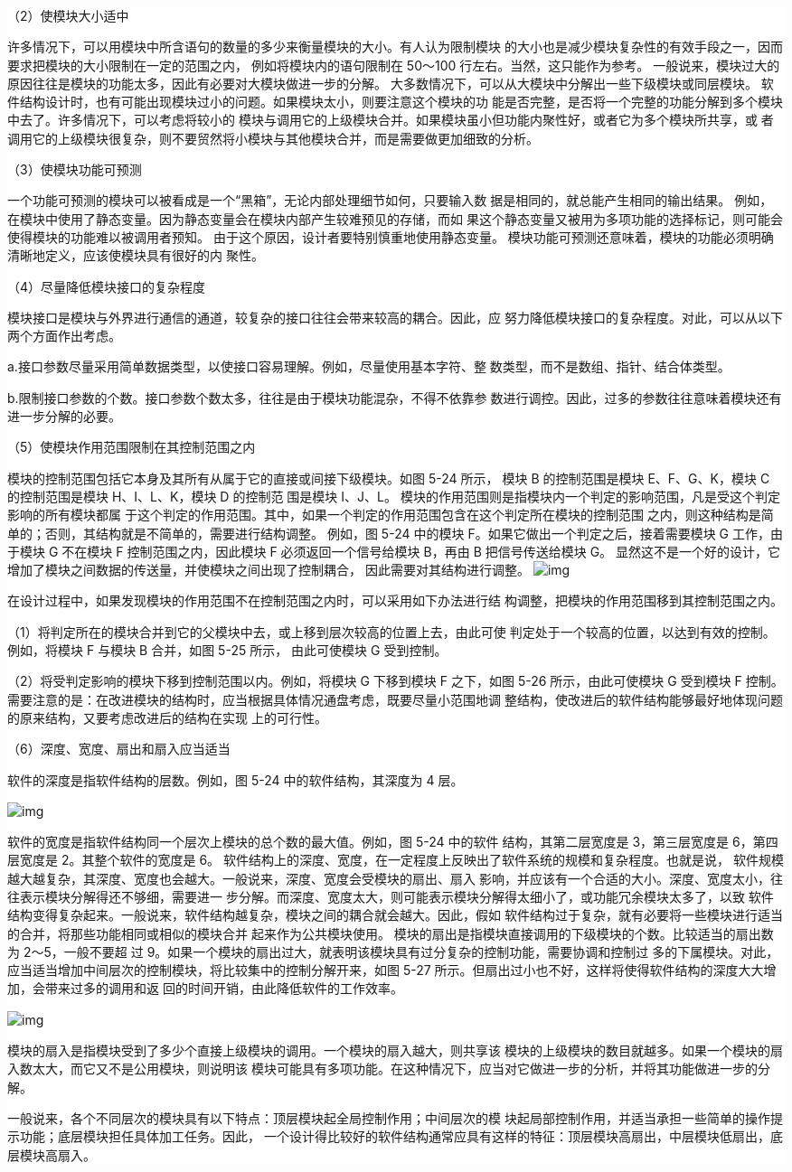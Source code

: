 （2）使模块大小适中 

许多情况下，可以用模块中所含语句的数量的多少来衡量模块的大小。有人认为限制模块  的大小也是减少模块复杂性的有效手段之一，因而要求把模块的大小限制在一定的范围之内， 例如将模块内的语句限制在 50～100  行左右。当然，这只能作为参考。 一般说来，模块过大的原因往往是模块的功能太多，因此有必要对大模块做进一步的分解。  大多数情况下，可以从大模块中分解出一些下级模块或同层模块。 软件结构设计时，也有可能出现模块过小的问题。如果模块太小，则要注意这个模块的功  能是否完整，是否将一个完整的功能分解到多个模块中去了。许多情况下，可以考虑将较小的  模块与调用它的上级模块合并。如果模块虽小但功能内聚性好，或者它为多个模块所共享，或  者调用它的上级模块很复杂，则不要贸然将小模块与其他模块合并，而是需要做更加细致的分析。

（3）使模块功能可预测 

一个功能可预测的模块可以被看成是一个“黑箱”，无论内部处理细节如何，只要输入数 据是相同的，就总能产生相同的输出结果。  例如，在模块中使用了静态变量。因为静态变量会在模块内部产生较难预见的存储，而如  果这个静态变量又被用为多项功能的选择标记，则可能会使得模块的功能难以被调用者预知。 由于这个原因，设计者要特别慎重地使用静态变量。  模块功能可预测还意味着，模块的功能必须明确清晰地定义，应该使模块具有很好的内  聚性。

（4）尽量降低模块接口的复杂程度 

模块接口是模块与外界进行通信的通道，较复杂的接口往往会带来较高的耦合。因此，应 努力降低模块接口的复杂程度。对此，可以从以下两个方面作出考虑。 

a.接口参数尽量采用简单数据类型，以使接口容易理解。例如，尽量使用基本字符、整 数类型，而不是数组、指针、结合体类型。 

b.限制接口参数的个数。接口参数个数太多，往往是由于模块功能混杂，不得不依靠参 数进行调控。因此，过多的参数往往意味着模块还有进一步分解的必要。

（5）使模块作用范围限制在其控制范围之内 

模块的控制范围包括它本身及其所有从属于它的直接或间接下级模块。如图 5-24 所示， 模块 B 的控制范围是模块 E、F、G、K，模块 C 的控制范围是模块 H、I、L、K，模块 D 的控制范 围是模块 I、J、L。  模块的作用范围则是指模块内一个判定的影响范围，凡是受这个判定影响的所有模块都属  于这个判定的作用范围。其中，如果一个判定的作用范围包含在这个判定所在模块的控制范围  之内，则这种结构是简单的；否则，其结构就是不简单的，需要进行结构调整。 例如，图 5-24 中的模块 F。如果它做出一个判定之后，接着需要模块 G 工作，由于模块 G 不在模块 F 控制范围之内，因此模块 F 必须返回一个信号给模块 B，再由 B 把信号传送给模块 G。  显然这不是一个好的设计，它增加了模块之间数据的传送量，并使模块之间出现了控制耦合， 因此需要对其结构进行调整。 
 ![img](https://images2018.cnblogs.com/blog/1255290/201808/1255290-20180826201909308-872400130.png)

在设计过程中，如果发现模块的作用范围不在控制范围之内时，可以采用如下办法进行结 构调整，把模块的作用范围移到其控制范围之内。 

（1）将判定所在的模块合并到它的父模块中去，或上移到层次较高的位置上去，由此可使 判定处于一个较高的位置，以达到有效的控制。例如，将模块 F 与模块 B 合并，如图 5-25 所示， 由此可使模块 G 受到控制。 

（2）将受判定影响的模块下移到控制范围以内。例如，将模块 G 下移到模块 F 之下，如图 5-26 所示，由此可使模块 G 受到模块 F  控制。 需要注意的是：在改进模块的结构时，应当根据具体情况通盘考虑，既要尽量小范围地调  整结构，使改进后的软件结构能够最好地体现问题的原来结构，又要考虑改进后的结构在实现 上的可行性。

 

（6）深度、宽度、扇出和扇入应当适当 

软件的深度是指软件结构的层数。例如，图 5-24 中的软件结构，其深度为 4 层。 

![img](https://images2018.cnblogs.com/blog/1255290/201808/1255290-20180826202003563-617612352.png)

软件的宽度是指软件结构同一个层次上模块的总个数的最大值。例如，图 5-24 中的软件 结构，其第二层宽度是 3，第三层宽度是  6，第四层宽度是 2。其整个软件的宽度是 6。 软件结构上的深度、宽度，在一定程度上反映出了软件系统的规模和复杂程度。也就是说，  软件规模越大越复杂，其深度、宽度也会越大。一般说来，深度、宽度会受模块的扇出、扇入  影响，并应该有一个合适的大小。深度、宽度太小，往往表示模块分解得还不够细，需要进一  步分解。而深度、宽度太大，则可能表示模块分解得太细小了，或功能冗余模块太多了，以致  软件结构变得复杂起来。一般说来，软件结构越复杂，模块之间的耦合就会越大。因此，假如  软件结构过于复杂，就有必要将一些模块进行适当的合并，将那些功能相同或相似的模块合并 起来作为公共模块使用。  模块的扇出是指模块直接调用的下级模块的个数。比较适当的扇出数为 2～5，一般不要超 过  9。如果一个模块的扇出过大，就表明该模块具有过分复杂的控制功能，需要协调和控制过  多的下属模块。对此，应当适当增加中间层次的控制模块，将比较集中的控制分解开来，如图 5-27  所示。但扇出过小也不好，这样将使得软件结构的深度大大增加，会带来过多的调用和返 回的时间开销，由此降低软件的工作效率。

![img](https://images2018.cnblogs.com/blog/1255290/201808/1255290-20180826202055301-1760099132.png)

模块的扇入是指模块受到了多少个直接上级模块的调用。一个模块的扇入越大，则共享该 模块的上级模块的数目就越多。如果一个模块的扇入数太大，而它又不是公用模块，则说明该 模块可能具有多项功能。在这种情况下，应当对它做进一步的分析，并将其功能做进一步的分解。 

一般说来，各个不同层次的模块具有以下特点：顶层模块起全局控制作用；中间层次的模  块起局部控制作用，并适当承担一些简单的操作提示功能；底层模块担任具体加工任务。因此，  一个设计得比较好的软件结构通常应具有这样的特征：顶层模块高扇出，中层模块低扇出，底 层模块高扇入。
